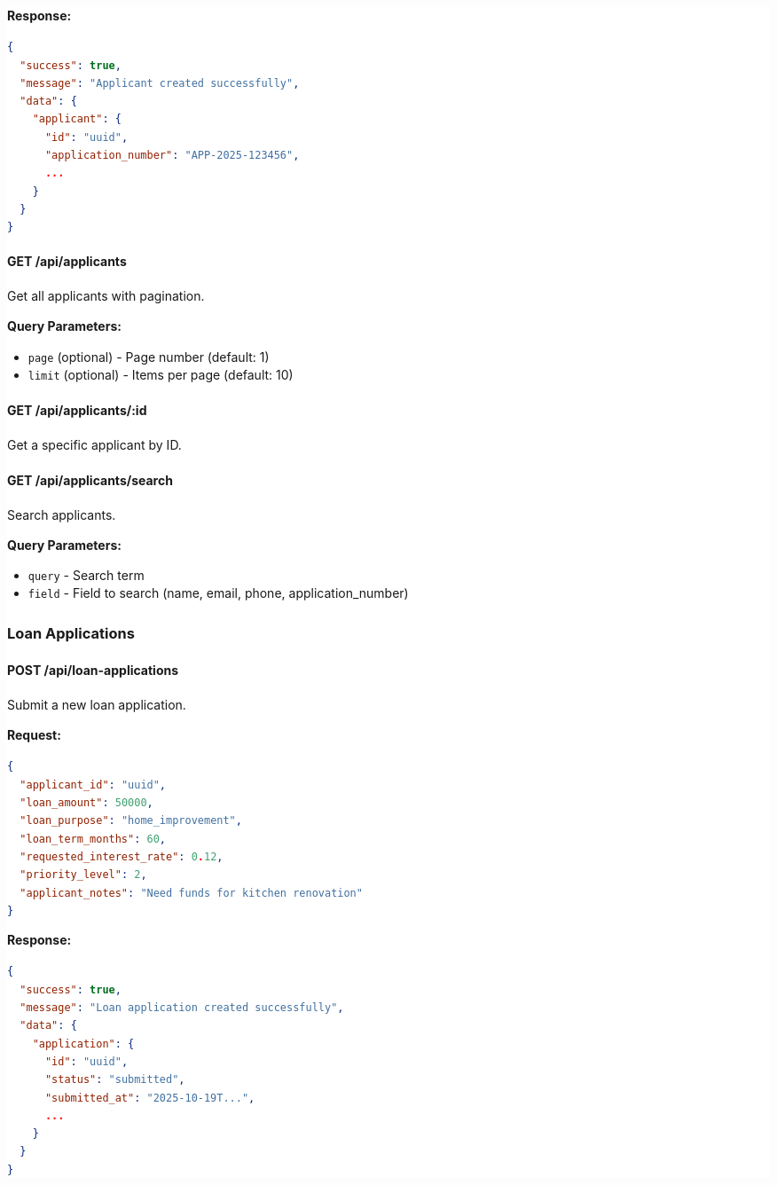 
**Response:**
```json
{
  "success": true,
  "message": "Applicant created successfully",
  "data": {
    "applicant": {
      "id": "uuid",
      "application_number": "APP-2025-123456",
      ...
    }
  }
}
```

#### GET /api/applicants
Get all applicants with pagination.

**Query Parameters:**
- `page` (optional) - Page number (default: 1)
- `limit` (optional) - Items per page (default: 10)

#### GET /api/applicants/:id
Get a specific applicant by ID.

#### GET /api/applicants/search
Search applicants.

**Query Parameters:**
- `query` - Search term
- `field` - Field to search (name, email, phone, application_number)

### Loan Applications

#### POST /api/loan-applications
Submit a new loan application.

**Request:**
```json
{
  "applicant_id": "uuid",
  "loan_amount": 50000,
  "loan_purpose": "home_improvement",
  "loan_term_months": 60,
  "requested_interest_rate": 0.12,
  "priority_level": 2,
  "applicant_notes": "Need funds for kitchen renovation"
}
```

**Response:**
```json
{
  "success": true,
  "message": "Loan application created successfully",
  "data": {
    "application": {
      "id": "uuid",
      "status": "submitted",
      "submitted_at": "2025-10-19T...",
      ...
    }
  }
}
```
